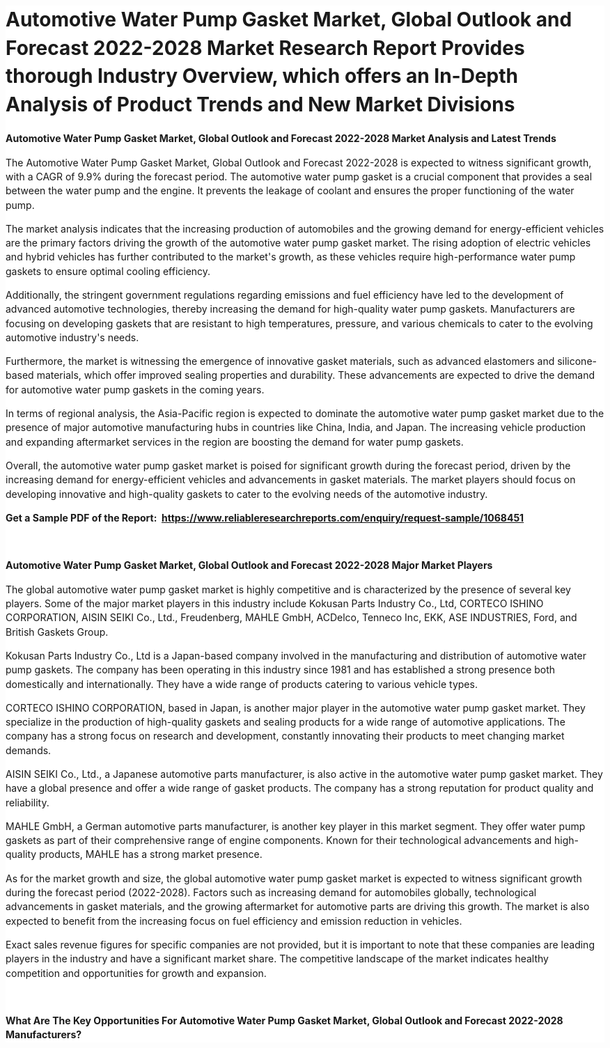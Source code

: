 <p><h1>Automotive Water Pump Gasket Market, Global Outlook and Forecast 2022-2028 Market Research Report Provides thorough Industry Overview, which offers an In-Depth Analysis of Product Trends and New Market Divisions</h1></p><p><strong>Automotive Water Pump Gasket Market, Global Outlook and Forecast 2022-2028 Market Analysis and Latest Trends</strong></p>
<p><p>The Automotive Water Pump Gasket Market, Global Outlook and Forecast 2022-2028 is expected to witness significant growth, with a CAGR of 9.9% during the forecast period. The automotive water pump gasket is a crucial component that provides a seal between the water pump and the engine. It prevents the leakage of coolant and ensures the proper functioning of the water pump.</p><p>The market analysis indicates that the increasing production of automobiles and the growing demand for energy-efficient vehicles are the primary factors driving the growth of the automotive water pump gasket market. The rising adoption of electric vehicles and hybrid vehicles has further contributed to the market's growth, as these vehicles require high-performance water pump gaskets to ensure optimal cooling efficiency.</p><p>Additionally, the stringent government regulations regarding emissions and fuel efficiency have led to the development of advanced automotive technologies, thereby increasing the demand for high-quality water pump gaskets. Manufacturers are focusing on developing gaskets that are resistant to high temperatures, pressure, and various chemicals to cater to the evolving automotive industry's needs.</p><p>Furthermore, the market is witnessing the emergence of innovative gasket materials, such as advanced elastomers and silicone-based materials, which offer improved sealing properties and durability. These advancements are expected to drive the demand for automotive water pump gaskets in the coming years.</p><p>In terms of regional analysis, the Asia-Pacific region is expected to dominate the automotive water pump gasket market due to the presence of major automotive manufacturing hubs in countries like China, India, and Japan. The increasing vehicle production and expanding aftermarket services in the region are boosting the demand for water pump gaskets.</p><p>Overall, the automotive water pump gasket market is poised for significant growth during the forecast period, driven by the increasing demand for energy-efficient vehicles and advancements in gasket materials. The market players should focus on developing innovative and high-quality gaskets to cater to the evolving needs of the automotive industry.</p></p>
<p><strong>Get a Sample PDF of the Report:&nbsp; <a href="https://www.reliableresearchreports.com/enquiry/request-sample/1068451">https://www.reliableresearchreports.com/enquiry/request-sample/1068451</a></strong></p>
<p>&nbsp;</p>
<p><strong>Automotive Water Pump Gasket Market, Global Outlook and Forecast 2022-2028 Major Market Players</strong></p>
<p><p>The global automotive water pump gasket market is highly competitive and is characterized by the presence of several key players. Some of the major market players in this industry include Kokusan Parts Industry Co., Ltd, CORTECO ISHINO CORPORATION, AISIN SEIKI Co., Ltd., Freudenberg, MAHLE GmbH, ACDelco, Tenneco Inc, EKK, ASE INDUSTRIES, Ford, and British Gaskets Group.</p><p>Kokusan Parts Industry Co., Ltd is a Japan-based company involved in the manufacturing and distribution of automotive water pump gaskets. The company has been operating in this industry since 1981 and has established a strong presence both domestically and internationally. They have a wide range of products catering to various vehicle types. </p><p>CORTECO ISHINO CORPORATION, based in Japan, is another major player in the automotive water pump gasket market. They specialize in the production of high-quality gaskets and sealing products for a wide range of automotive applications. The company has a strong focus on research and development, constantly innovating their products to meet changing market demands.</p><p>AISIN SEIKI Co., Ltd., a Japanese automotive parts manufacturer, is also active in the automotive water pump gasket market. They have a global presence and offer a wide range of gasket products. The company has a strong reputation for product quality and reliability.</p><p>MAHLE GmbH, a German automotive parts manufacturer, is another key player in this market segment. They offer water pump gaskets as part of their comprehensive range of engine components. Known for their technological advancements and high-quality products, MAHLE has a strong market presence.</p><p>As for the market growth and size, the global automotive water pump gasket market is expected to witness significant growth during the forecast period (2022-2028). Factors such as increasing demand for automobiles globally, technological advancements in gasket materials, and the growing aftermarket for automotive parts are driving this growth. The market is also expected to benefit from the increasing focus on fuel efficiency and emission reduction in vehicles.</p><p>Exact sales revenue figures for specific companies are not provided, but it is important to note that these companies are leading players in the industry and have a significant market share. The competitive landscape of the market indicates healthy competition and opportunities for growth and expansion.</p></p>
<p>&nbsp;</p>
<p><strong>What Are The Key Opportunities For Automotive Water Pump Gasket Market, Global Outlook and Forecast 2022-2028 Manufacturers?</strong></p>
